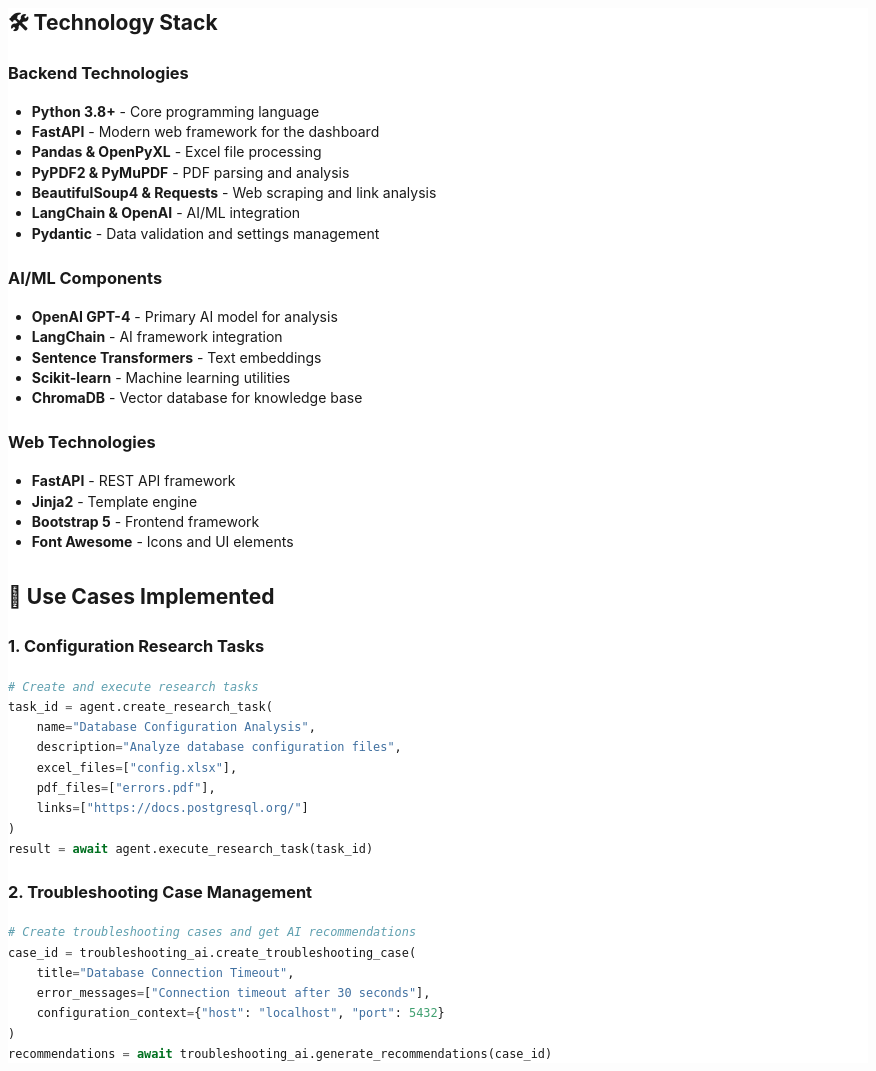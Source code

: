 ## 🛠️ Technology Stack

### Backend Technologies
- **Python 3.8+** - Core programming language
- **FastAPI** - Modern web framework for the dashboard
- **Pandas & OpenPyXL** - Excel file processing
- **PyPDF2 & PyMuPDF** - PDF parsing and analysis
- **BeautifulSoup4 & Requests** - Web scraping and link analysis
- **LangChain & OpenAI** - AI/ML integration
- **Pydantic** - Data validation and settings management

### AI/ML Components
- **OpenAI GPT-4** - Primary AI model for analysis
- **LangChain** - AI framework integration
- **Sentence Transformers** - Text embeddings
- **Scikit-learn** - Machine learning utilities
- **ChromaDB** - Vector database for knowledge base

### Web Technologies
- **FastAPI** - REST API framework
- **Jinja2** - Template engine
- **Bootstrap 5** - Frontend framework
- **Font Awesome** - Icons and UI elements

## 🎯 Use Cases Implemented

### 1. Configuration Research Tasks
```python
# Create and execute research tasks
task_id = agent.create_research_task(
    name="Database Configuration Analysis",
    description="Analyze database configuration files",
    excel_files=["config.xlsx"],
    pdf_files=["errors.pdf"],
    links=["https://docs.postgresql.org/"]
)
result = await agent.execute_research_task(task_id)
```

### 2. Troubleshooting Case Management
```python
# Create troubleshooting cases and get AI recommendations
case_id = troubleshooting_ai.create_troubleshooting_case(
    title="Database Connection Timeout",
    error_messages=["Connection timeout after 30 seconds"],
    configuration_context={"host": "localhost", "port": 5432}
)
recommendations = await troubleshooting_ai.generate_recommendations(case_id)
```
